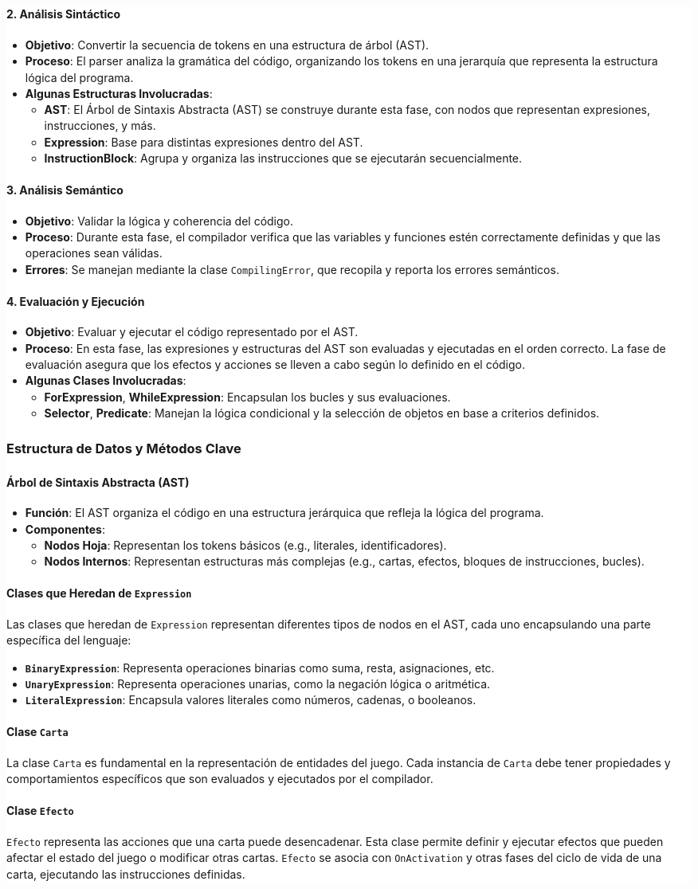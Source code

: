 #### 2. Análisis Sintáctico
- **Objetivo**: Convertir la secuencia de tokens en una estructura de árbol (AST).
- **Proceso**: El parser analiza la gramática del código, organizando los tokens en una jerarquía que representa la estructura lógica del programa.
- **Algunas Estructuras Involucradas**: 
  - **AST**: El Árbol de Sintaxis Abstracta (AST) se construye durante esta fase, con nodos que representan expresiones, instrucciones, y más.
  - **Expression**: Base para distintas expresiones dentro del AST.
  - **InstructionBlock**: Agrupa y organiza las instrucciones que se ejecutarán secuencialmente.

#### 3. Análisis Semántico
- **Objetivo**: Validar la lógica y coherencia del código.
- **Proceso**: Durante esta fase, el compilador verifica que las variables y funciones estén correctamente definidas y que las operaciones sean válidas. 
- **Errores**: Se manejan mediante la clase `CompilingError`, que recopila y reporta los errores semánticos.

#### 4. Evaluación y Ejecución
- **Objetivo**: Evaluar y ejecutar el código representado por el AST.
- **Proceso**: En esta fase, las expresiones y estructuras del AST son evaluadas y ejecutadas en el orden correcto. La fase de evaluación asegura que los efectos y acciones se lleven a cabo según lo definido en el código.
- **Algunas Clases Involucradas**: 
  - **ForExpression**, **WhileExpression**: Encapsulan los bucles y sus evaluaciones.
  - **Selector**, **Predicate**: Manejan la lógica condicional y la selección de objetos en base a criterios definidos.

### Estructura de Datos y Métodos Clave

#### Árbol de Sintaxis Abstracta (AST)
- **Función**: El AST organiza el código en una estructura jerárquica que refleja la lógica del programa.
- **Componentes**: 
  - **Nodos Hoja**: Representan los tokens básicos (e.g., literales, identificadores).
  - **Nodos Internos**: Representan estructuras más complejas (e.g., cartas, efectos, bloques de instrucciones, bucles).

#### Clases que Heredan de `Expression`
Las clases que heredan de `Expression` representan diferentes tipos de nodos en el AST, cada uno encapsulando una parte específica del lenguaje:
- **`BinaryExpression`**: Representa operaciones binarias como suma, resta, asignaciones, etc.
- **`UnaryExpression`**: Representa operaciones unarias, como la negación lógica o aritmética.
- **`LiteralExpression`**: Encapsula valores literales como números, cadenas, o booleanos.

#### Clase `Carta`
La clase `Carta` es fundamental en la representación de entidades del juego. Cada instancia de `Carta` debe tener propiedades y comportamientos específicos que son evaluados y ejecutados por el compilador. 

#### Clase `Efecto`
`Efecto` representa las acciones que una carta puede desencadenar. Esta clase permite definir y ejecutar efectos que pueden afectar el estado del juego o modificar otras cartas. `Efecto` se asocia con `OnActivation` y otras fases del ciclo de vida de una carta, ejecutando las instrucciones definidas.
